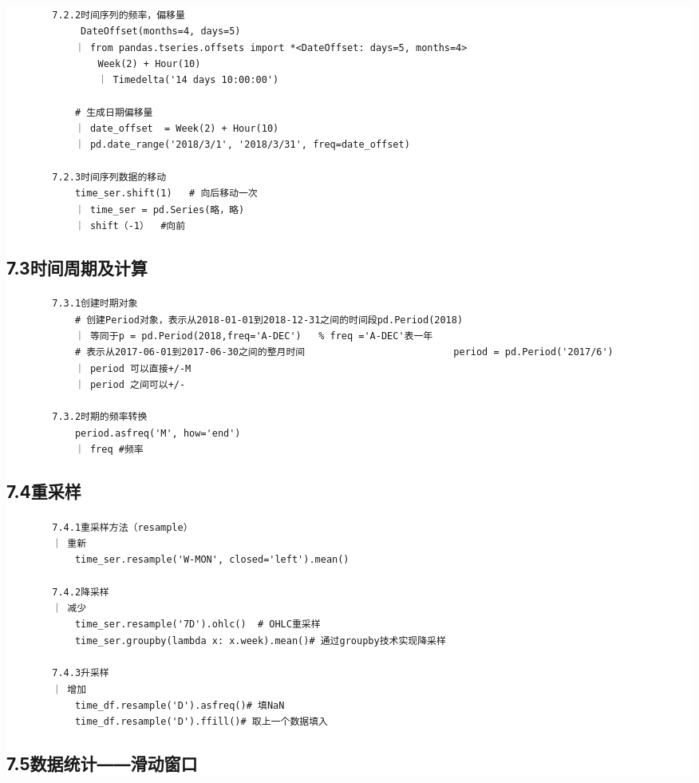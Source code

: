 
            7.2.2时间序列的频率，偏移量
                 DateOffset(months=4, days=5)
                ｜ from pandas.tseries.offsets import *<DateOffset: days=5, months=4>
                    Week(2) + Hour(10)
                    ｜ Timedelta('14 days 10:00:00')

                # 生成日期偏移量
                ｜ date_offset  = Week(2) + Hour(10)
                ｜ ​pd.date_range('2018/3/1', '2018/3/31', freq=date_offset)

            7.2.3时间序列数据的移动
                time_ser.shift(1)   # 向后移动一次
                ｜ time_ser = pd.Series(略，略)
                ｜ shift（-1）  #向前


## 7.3时间周期及计算

            7.3.1创建时期对象
                # 创建Period对象，表示从2018-01-01到2018-12-31之间的时间段pd.Period(2018)
                ｜ 等同于p = pd.Period(2018,freq='A-DEC')   % freq ='A-DEC'表一年
                # 表示从2017-06-01到2017-06-30之间的整月时间                          period = pd.Period('2017/6')
                ｜ period 可以直接+/-M
                ｜ period 之间可以+/-

            7.3.2时期的频率转换
                period.asfreq('M', how='end')
                ｜ freq #频率


## 7.4重采样

            7.4.1重采样方法（resample）
            ｜ 重新
                time_ser.resample('W-MON', closed='left').mean()

            7.4.2降采样
            ｜ 减少
                time_ser.resample('7D').ohlc()  # OHLC重采样
                time_ser.groupby(lambda x: x.week).mean()# 通过groupby技术实现降采样

            7.4.3升采样
            ｜ 增加
                time_df.resample('D').asfreq()# 填NaN
                time_df.resample('D').ffill()# 取上一个数据填入


## 7.5数据统计——滑动窗口
